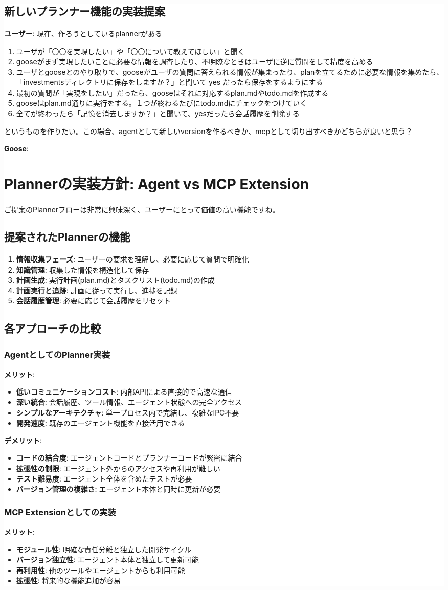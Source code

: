 ## 新しいプランナー機能の実装提案

**ユーザー**: 現在、作ろうとしているplannerがある

1. ユーザが「〇〇を実現したい」や「〇〇について教えてほしい」と聞く
2. gooseがまず実現したいことに必要な情報を調査したり、不明瞭なときはユーザに逆に質問をして精度を高める
3. ユーザとgooseとのやり取りで、gooseがユーザの質問に答えられる情報が集まったり、planを立てるために必要な情報を集めたら、「investmentsディレクトリに保存をしますか？」と聞いて yes だったら保存をするようにする
4. 最初の質問が「実現をしたい」だったら、gooseはそれに対応するplan.mdやtodo.mdを作成する
5. gooseはplan.md通りに実行をする。１つが終わるたびにtodo.mdにチェックをつけていく
6. 全てが終わったら「記憶を消去しますか？」と聞いて、yesだったら会話履歴を削除する

というものを作りたい。この場合、agentとして新しいversionを作るべきか、mcpとして切り出すべきかどちらが良いと思う？

**Goose**: 

# Plannerの実装方針: Agent vs MCP Extension

ご提案のPlannerフローは非常に興味深く、ユーザーにとって価値の高い機能ですね。

## 提案されたPlannerの機能

1. **情報収集フェーズ**: ユーザーの要求を理解し、必要に応じて質問で明確化
2. **知識管理**: 収集した情報を構造化して保存
3. **計画生成**: 実行計画(plan.md)とタスクリスト(todo.md)の作成
4. **計画実行と追跡**: 計画に従って実行し、進捗を記録
5. **会話履歴管理**: 必要に応じて会話履歴をリセット

## 各アプローチの比較

### AgentとしてのPlanner実装

**メリット**:
- **低いコミュニケーションコスト**: 内部APIによる直接的で高速な通信
- **深い統合**: 会話履歴、ツール情報、エージェント状態への完全アクセス
- **シンプルなアーキテクチャ**: 単一プロセス内で完結し、複雑なIPC不要
- **開発速度**: 既存のエージェント機能を直接活用できる

**デメリット**:
- **コードの結合度**: エージェントコードとプランナーコードが緊密に結合
- **拡張性の制限**: エージェント外からのアクセスや再利用が難しい
- **テスト難易度**: エージェント全体を含めたテストが必要
- **バージョン管理の複雑さ**: エージェント本体と同時に更新が必要

### MCP Extensionとしての実装

**メリット**:
- **モジュール性**: 明確な責任分離と独立した開発サイクル
- **バージョン独立性**: エージェント本体と独立して更新可能
- **再利用性**: 他のツールやエージェントからも利用可能
- **拡張性**: 将来的な機能追加が容易
